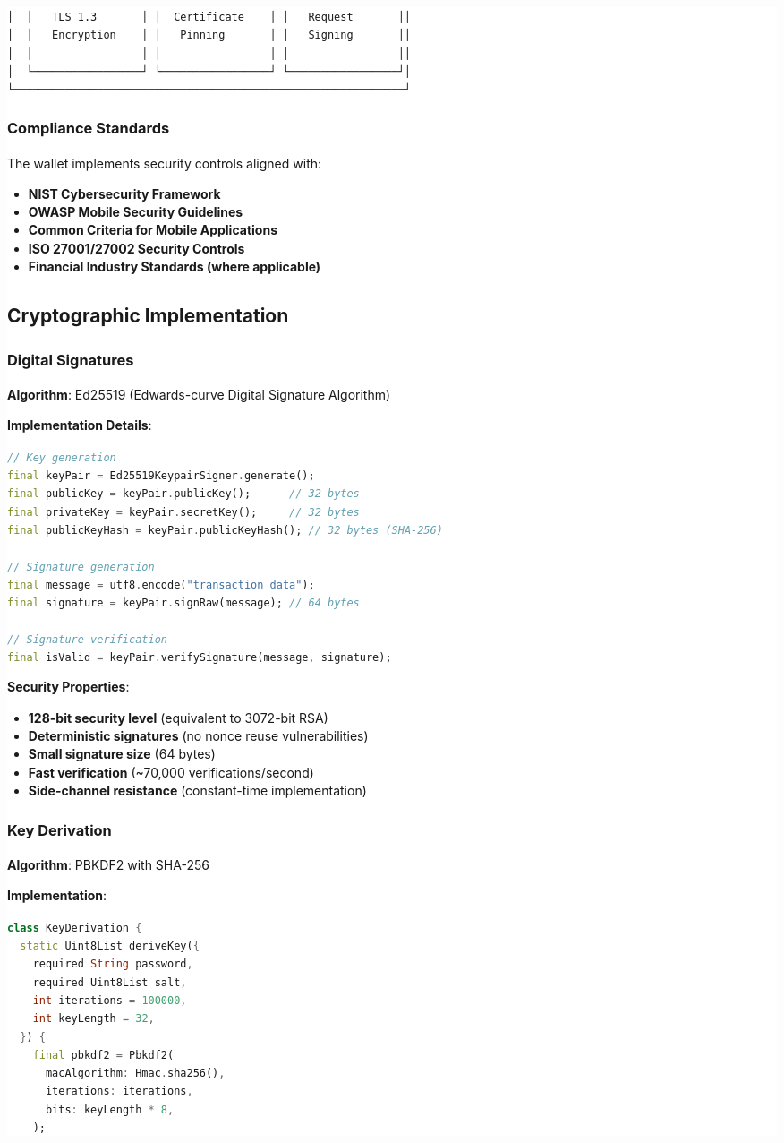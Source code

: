 ```
│  │   TLS 1.3       │ │  Certificate    │ │   Request       ││
│  │   Encryption    │ │   Pinning       │ │   Signing       ││
│  │                 │ │                 │ │                 ││
│  └─────────────────┘ └─────────────────┘ └─────────────────┘│
└─────────────────────────────────────────────────────────────┘
```

### Compliance Standards

The wallet implements security controls aligned with:

- **NIST Cybersecurity Framework**
- **OWASP Mobile Security Guidelines**
- **Common Criteria for Mobile Applications**
- **ISO 27001/27002 Security Controls**
- **Financial Industry Standards (where applicable)**

## Cryptographic Implementation

### Digital Signatures

**Algorithm**: Ed25519 (Edwards-curve Digital Signature Algorithm)

**Implementation Details**:
```dart
// Key generation
final keyPair = Ed25519KeypairSigner.generate();
final publicKey = keyPair.publicKey();      // 32 bytes
final privateKey = keyPair.secretKey();     // 32 bytes
final publicKeyHash = keyPair.publicKeyHash(); // 32 bytes (SHA-256)

// Signature generation
final message = utf8.encode("transaction data");
final signature = keyPair.signRaw(message); // 64 bytes

// Signature verification
final isValid = keyPair.verifySignature(message, signature);
```

**Security Properties**:
- **128-bit security level** (equivalent to 3072-bit RSA)
- **Deterministic signatures** (no nonce reuse vulnerabilities)
- **Small signature size** (64 bytes)
- **Fast verification** (~70,000 verifications/second)
- **Side-channel resistance** (constant-time implementation)

### Key Derivation

**Algorithm**: PBKDF2 with SHA-256

**Implementation**:
```dart
class KeyDerivation {
  static Uint8List deriveKey({
    required String password,
    required Uint8List salt,
    int iterations = 100000,
    int keyLength = 32,
  }) {
    final pbkdf2 = Pbkdf2(
      macAlgorithm: Hmac.sha256(),
      iterations: iterations,
      bits: keyLength * 8,
    );

```